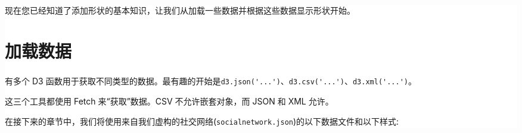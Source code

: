 现在您已经知道了添加形状的基本知识，让我们从加载一些数据并根据这些数据显示形状开始。

# 加载数据

有多个 D3 函数用于获取不同类型的数据。最有趣的开始是`d3.json('...')`、`d3.csv('...')`、`d3.xml('...')`。

这三个工具都使用 Fetch 来“获取”数据。CSV 不允许嵌套对象，而 JSON 和 XML 允许。

在接下来的章节中，我们将使用来自我们虚构的社交网络(`socialnetwork.json`)的以下数据文件和以下样式:
